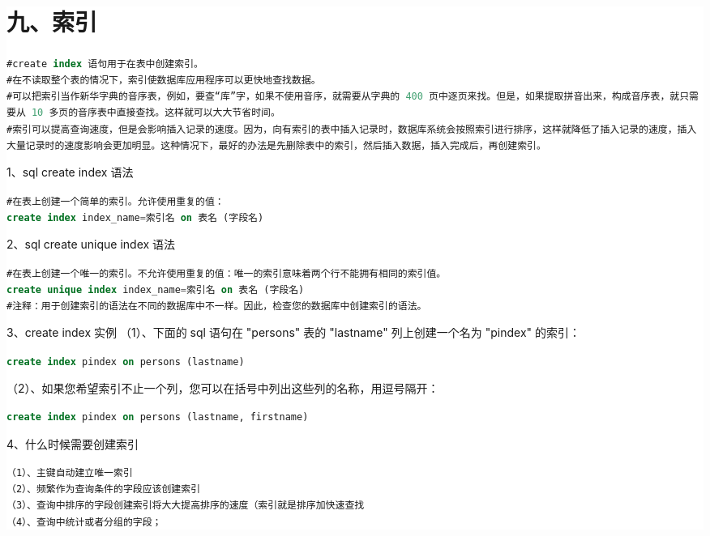 

# 九、索引



```sql
#create index 语句用于在表中创建索引。
#在不读取整个表的情况下，索引使数据库应用程序可以更快地查找数据。
#可以把索引当作新华字典的音序表，例如，要查“库”字，如果不使用音序，就需要从字典的 400 页中逐页来找。但是，如果提取拼音出来，构成音序表，就只需要从 10 多页的音序表中直接查找。这样就可以大大节省时间。
#索引可以提高查询速度，但是会影响插入记录的速度。因为，向有索引的表中插入记录时，数据库系统会按照索引进行排序，这样就降低了插入记录的速度，插入大量记录时的速度影响会更加明显。这种情况下，最好的办法是先删除表中的索引，然后插入数据，插入完成后，再创建索引。
```



1、sql create index 语法



```sql
#在表上创建一个简单的索引。允许使用重复的值：
create index index_name=索引名 on 表名 (字段名)
```



2、sql create unique index 语法



```sql
#在表上创建一个唯一的索引。不允许使用重复的值：唯一的索引意味着两个行不能拥有相同的索引值。
create unique index index_name=索引名 on 表名 (字段名)
#注释：用于创建索引的语法在不同的数据库中不一样。因此，检查您的数据库中创建索引的语法。
```



3、create index 实例
（1）、下面的 sql 语句在 "persons" 表的 "lastname" 列上创建一个名为 "pindex" 的索引：



```sql
create index pindex on persons (lastname)
```



（2）、如果您希望索引不止一个列，您可以在括号中列出这些列的名称，用逗号隔开：



```sql
create index pindex on persons (lastname, firstname)
```



4、什么时候需要创建索引



```plain
（1）、主键自动建立唯一索引
（2）、频繁作为查询条件的字段应该创建索引
（3）、查询中排序的字段创建索引将大大提高排序的速度（索引就是排序加快速查找
（4）、查询中统计或者分组的字段；
```
